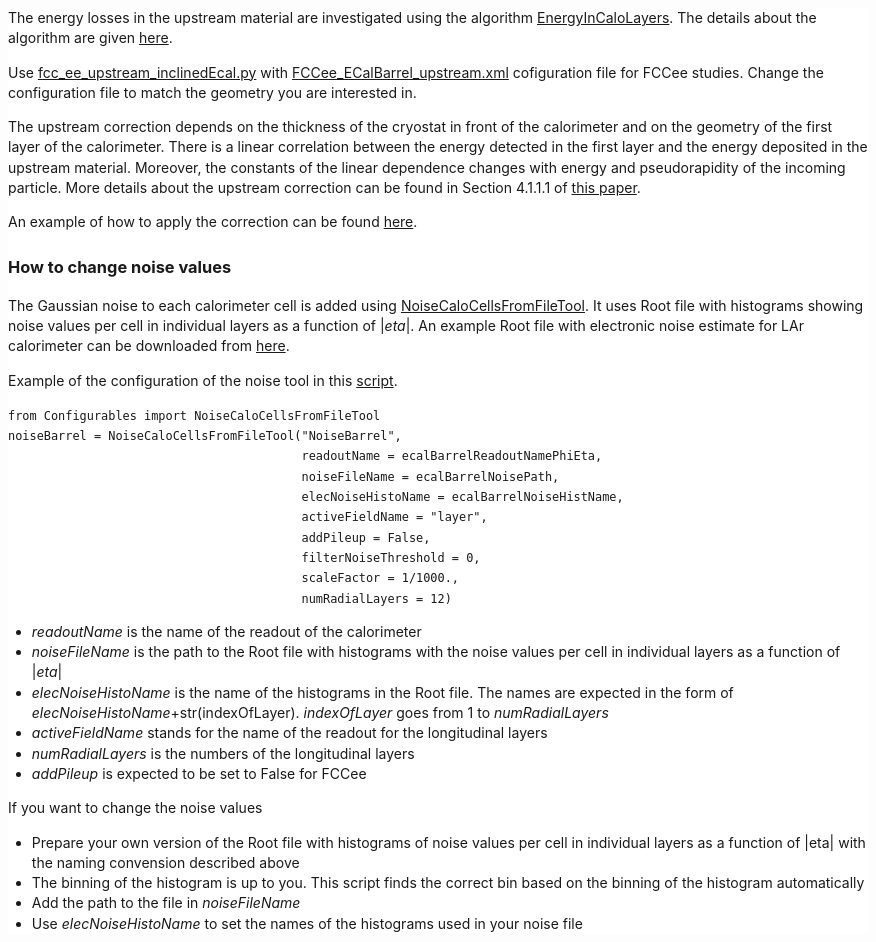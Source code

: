 The energy losses in the upstream material are investigated using the algorithm [EnergyInCaloLayers](https://github.com/HEP-FCC/k4SimGeant4/blob/main/Detector/DetStudies/src/components/EnergyInCaloLayers.h). The details about the algorithm are given [here](https://github.com/HEP-FCC/FCCDetectors/blob/main/doc/DetectorStudies.md).

Use [fcc_ee_upstream_inclinedEcal.py](https://github.com/BrieucF/LAr_scripts/blob/main/FCCSW_ecal/fcc_ee_upstream_inclinedEcal.py) with [FCCee_ECalBarrel_upstream.xml](https://github.com/HEP-FCC/FCCDetectors/blob/main/Detector/DetFCCeeECalInclined/compact/FCCee_ECalBarrel_upstream.xml) cofiguration file for FCCee studies. Change the configuration file to match the geometry you are interested in. 

The upstream correction depends on the thickness of the cryostat in front of the calorimeter and on the geometry of the first layer of the calorimeter. There is a linear correlation between the energy detected in the first layer and the energy deposited in the upstream material. Moreover, the constants of the linear dependence changes with energy and pseudorapidity of the incoming particle. More details about the upstream correction can be found in Section 4.1.1.1 of [this paper](https://arxiv.org/abs/1912.09962).

An example of how to apply the correction can be found [here](https://github.com/BrieucF/LAr_scripts/blob/main/FCCSW_ecal/runSlidingWindowAndCaloSim.py#L315).

### How to change noise values

The Gaussian noise to each calorimeter cell is added using [NoiseCaloCellsFromFileTool](https://github.com/HEP-FCC/k4RecCalorimeter/blob/main/RecCalorimeter/src/components/NoiseCaloCellsFromFileTool.h). It uses Root file with histograms showing noise values per cell in individual layers as a function of |*eta*|. An example Root file with electronic noise estimate for LAr calorimeter can be downloaded from [here](https://github.com/BrieucF/LAr_scripts/blob/main/data/elecNoise_ecalBarrelFCCee.root).

Example of the configuration of the noise tool in this [script](https://github.com/BrieucF/LAr_scripts/blob/main/FCCSW_ecal/runTopoAndSlidingWindowAndCaloSim.py#L204).
~~~[.py]
from Configurables import NoiseCaloCellsFromFileTool
noiseBarrel = NoiseCaloCellsFromFileTool("NoiseBarrel",
                                         readoutName = ecalBarrelReadoutNamePhiEta,
                                         noiseFileName = ecalBarrelNoisePath,
                                         elecNoiseHistoName = ecalBarrelNoiseHistName,
                                         activeFieldName = "layer",
                                         addPileup = False,
                                         filterNoiseThreshold = 0,
                                         scaleFactor = 1/1000.,
                                         numRadialLayers = 12)
~~~
- *readoutName* is the name of the readout of the calorimeter
- *noiseFileName* is the path to the Root file with histograms with the noise values per cell in individual layers as a function of |*eta*|
- *elecNoiseHistoName* is the name of the histograms in the Root file. The names are expected in the form of *elecNoiseHistoName*+str(indexOfLayer). *indexOfLayer* goes from 1 to *numRadialLayers*
- *activeFieldName* stands for the name of the readout for the longitudinal layers
- *numRadialLayers* is the numbers of the longitudinal layers
- *addPileup* is expected to be set to False for FCCee

If you want to change the noise values
- Prepare your own version of the Root file with histograms of noise values per cell in individual layers as a function of |eta| with the naming convension described above
- The binning of the histogram is up to you. This script finds the correct bin based on the binning of the histogram automatically
- Add the path to the file in *noiseFileName*
- Use *elecNoiseHistoName* to set the names of the histograms used in your noise file
